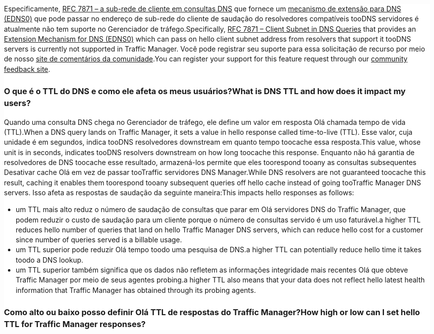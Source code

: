 <span data-ttu-id="62c82-161">Especificamente, [RFC 7871 – a sub-rede de cliente em consultas DNS](https://tools.ietf.org/html/rfc7871) que fornece um [mecanismo de extensão para DNS (EDNS0)](https://tools.ietf.org/html/rfc2671) que pode passar no endereço de sub-rede do cliente de saudação do resolvedores compatíveis tooDNS servidores é atualmente não tem suporte no Gerenciador de tráfego.</span><span class="sxs-lookup"><span data-stu-id="62c82-161">Specifically, [RFC 7871 – Client Subnet in DNS Queries](https://tools.ietf.org/html/rfc7871) that provides an [Extension Mechanism for DNS (EDNS0)](https://tools.ietf.org/html/rfc2671) which can pass on hello client subnet address from resolvers that support it tooDNS servers is currently not supported in Traffic Manager.</span></span> <span data-ttu-id="62c82-162">Você pode registrar seu suporte para essa solicitação de recurso por meio de nosso [site de comentários da comunidade](https://feedback.azure.com/forums/217313-networking).</span><span class="sxs-lookup"><span data-stu-id="62c82-162">You can register your support for this feature request through our [community feedback site](https://feedback.azure.com/forums/217313-networking).</span></span>


### <a name="what-is-dns-ttl-and-how-does-it-impact-my-users"></a><span data-ttu-id="62c82-163">O que é o TTL do DNS e como ele afeta os meus usuários?</span><span class="sxs-lookup"><span data-stu-id="62c82-163">What is DNS TTL and how does it impact my users?</span></span>

<span data-ttu-id="62c82-164">Quando uma consulta DNS chega no Gerenciador de tráfego, ele define um valor em resposta Olá chamada tempo de vida (TTL).</span><span class="sxs-lookup"><span data-stu-id="62c82-164">When a DNS query lands on Traffic Manager, it sets a value in hello response called time-to-live (TTL).</span></span> <span data-ttu-id="62c82-165">Esse valor, cuja unidade é em segundos, indica tooDNS resolvedores downstream em quanto tempo toocache essa resposta.</span><span class="sxs-lookup"><span data-stu-id="62c82-165">This value, whose unit is in seconds, indicates tooDNS resolvers downstream on how long toocache this response.</span></span> <span data-ttu-id="62c82-166">Enquanto não há garantia de resolvedores de DNS toocache esse resultado, armazená-los permite que eles toorespond tooany as consultas subsequentes Desativar cache Olá em vez de passar tooTraffic servidores DNS Manager.</span><span class="sxs-lookup"><span data-stu-id="62c82-166">While DNS resolvers are not guaranteed toocache this result, caching it enables them toorespond tooany subsequent queries off hello cache instead of going tooTraffic Manager DNS servers.</span></span> <span data-ttu-id="62c82-167">Isso afeta as respostas de saudação da seguinte maneira:</span><span class="sxs-lookup"><span data-stu-id="62c82-167">This impacts hello responses as follows:</span></span>
- <span data-ttu-id="62c82-168">um TTL mais alto reduz o número de saudação de consultas que parar em Olá servidores DNS do Traffic Manager, que podem reduzir o custo de saudação para um cliente porque o número de consultas servido é um uso faturável.</span><span class="sxs-lookup"><span data-stu-id="62c82-168">a higher TTL reduces hello number of queries that land on hello Traffic Manager DNS servers, which can reduce hello cost for a customer since number of queries served is a billable usage.</span></span>
- <span data-ttu-id="62c82-169">um TTL superior pode reduzir Olá tempo toodo uma pesquisa de DNS.</span><span class="sxs-lookup"><span data-stu-id="62c82-169">a higher TTL can potentially reduce hello time it takes toodo a DNS lookup.</span></span>
- <span data-ttu-id="62c82-170">um TTL superior também significa que os dados não refletem as informações integridade mais recentes Olá que obteve Traffic Manager por meio de seus agentes probing.</span><span class="sxs-lookup"><span data-stu-id="62c82-170">a higher TTL also means that your data does not reflect hello latest health information that Traffic Manager has obtained through its probing agents.</span></span>

### <a name="how-high-or-low-can-i-set-hello-ttl-for-traffic-manager-responses"></a><span data-ttu-id="62c82-171">Como alto ou baixo posso definir Olá TTL de respostas do Traffic Manager?</span><span class="sxs-lookup"><span data-stu-id="62c82-171">How high or low can I set hello TTL for Traffic Manager responses?</span></span>
